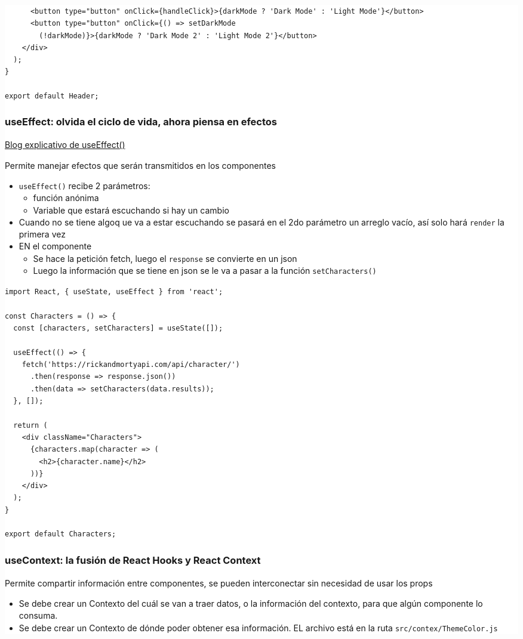   ```JS
        <button type="button" onClick={handleClick}>{darkMode ? 'Dark Mode' : 'Light Mode'}</button>
        <button type="button" onClick={() => setDarkMode
          (!darkMode)}>{darkMode ? 'Dark Mode 2' : 'Light Mode 2'}</button>
      </div>
    );
  }

  export default Header;
  ```
### useEffect: olvida el ciclo de vida, ahora piensa en efectos

[Blog explicativo de useEffect()](https://dartiles.dev/blog/useeffect-react-hooks-ciclos-de-vida)

Permite manejar efectos que serán transmitidos en los componentes

- `useEffect()` recibe 2 parámetros:
  - función anónima
  - Variable que estará escuchando si hay un cambio
- Cuando no se tiene algoq ue va a estar escuchando se pasará en el 2do parámetro un arreglo vacío, así solo hará `render` la primera vez
- EN el componente
  - Se hace la petición fetch, luego el `response` se convierte en un json
  - Luego la información que se tiene en json se le va a pasar a la función `setCharacters()`

```JS
import React, { useState, useEffect } from 'react';

const Characters = () => {
  const [characters, setCharacters] = useState([]);

  useEffect(() => {
    fetch('https://rickandmortyapi.com/api/character/')
      .then(response => response.json())
      .then(data => setCharacters(data.results));
  }, []);

  return (
    <div className="Characters">
      {characters.map(character => (
        <h2>{character.name}</h2>
      ))}
    </div>
  );
}

export default Characters;
```
### useContext: la fusión de React Hooks y React Context

Permite compartir información entre componentes, se pueden interconectar sin necesidad de usar los props
-  Se debe crear un Contexto del cuál se van a traer datos, o la información del contexto, para que algún componente lo consuma.
-  Se debe crear un Contexto de dónde poder obtener esa información. EL archivo está en la ruta `src/contex/ThemeColor.js`
